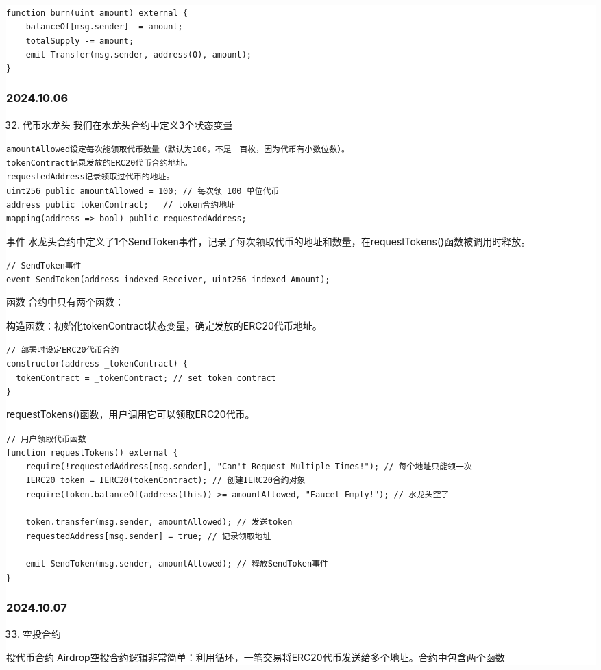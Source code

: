 ```
function burn(uint amount) external {
    balanceOf[msg.sender] -= amount;
    totalSupply -= amount;
    emit Transfer(msg.sender, address(0), amount);
}
```
### 2024.10.06
32. 代币水龙头
我们在水龙头合约中定义3个状态变量
```
amountAllowed设定每次能领取代币数量（默认为100，不是一百枚，因为代币有小数位数）。
tokenContract记录发放的ERC20代币合约地址。
requestedAddress记录领取过代币的地址。
uint256 public amountAllowed = 100; // 每次领 100 单位代币
address public tokenContract;   // token合约地址
mapping(address => bool) public requestedAddress;  
```
事件
水龙头合约中定义了1个SendToken事件，记录了每次领取代币的地址和数量，在requestTokens()函数被调用时释放。
```
// SendToken事件    
event SendToken(address indexed Receiver, uint256 indexed Amount);
```
函数
合约中只有两个函数：

构造函数：初始化tokenContract状态变量，确定发放的ERC20代币地址。
```
// 部署时设定ERC20代币合约
constructor(address _tokenContract) {
  tokenContract = _tokenContract; // set token contract
}
```
requestTokens()函数，用户调用它可以领取ERC20代币。
```
// 用户领取代币函数
function requestTokens() external {
    require(!requestedAddress[msg.sender], "Can't Request Multiple Times!"); // 每个地址只能领一次
    IERC20 token = IERC20(tokenContract); // 创建IERC20合约对象
    require(token.balanceOf(address(this)) >= amountAllowed, "Faucet Empty!"); // 水龙头空了

    token.transfer(msg.sender, amountAllowed); // 发送token
    requestedAddress[msg.sender] = true; // 记录领取地址 
    
    emit SendToken(msg.sender, amountAllowed); // 释放SendToken事件
}
```
### 2024.10.07
33. 空投合约

投代币合约
Airdrop空投合约逻辑非常简单：利用循环，一笔交易将ERC20代币发送给多个地址。合约中包含两个函数
